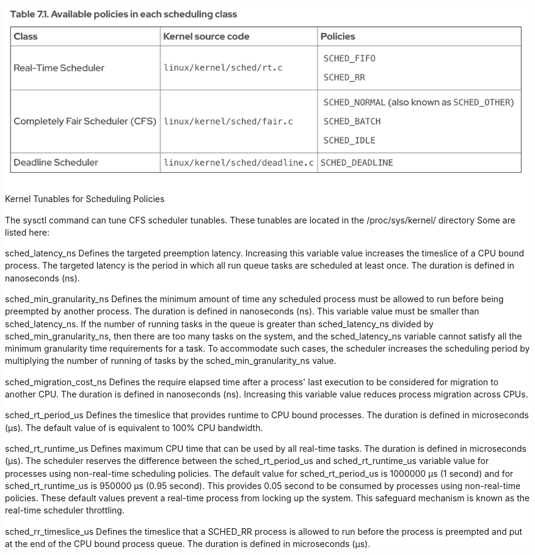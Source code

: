 ![](imgs/2021-01-23-14-57-58.png)

Kernel Tunables for Scheduling Policies

The sysctl command can tune CFS scheduler tunables. These tunables are located in the /proc/sys/kernel/ directory Some are listed here:

sched_latency_ns
Defines the targeted preemption latency. Increasing this variable value increases the timeslice of a CPU bound process. The targeted latency is the period in which all run queue tasks are scheduled at least once. The duration is defined in nanoseconds (ns).

sched_min_granularity_ns
Defines the minimum amount of time any scheduled process must be allowed to run before being preempted by another process. The duration is defined in nanoseconds (ns). This variable value must be smaller than sched_latency_ns. If the number of running tasks in the queue is greater than sched_latency_ns divided by sched_min_granularity_ns, then there are too many tasks on the system, and the sched_latency_ns variable cannot satisfy all the minimum granularity time requirements for a task. To accommodate such cases, the scheduler increases the scheduling period by multiplying the number of running of tasks by the sched_min_granularity_ns value.

sched_migration_cost_ns
Defines the require elapsed time after a process' last execution to be considered for migration to another CPU. The duration is defined in nanoseconds (ns). Increasing this variable value reduces process migration across CPUs.

sched_rt_period_us
Defines the timeslice that provides runtime to CPU bound processes. The duration is defined in microseconds (µs). The default value of is equivalent to 100% CPU bandwidth.

sched_rt_runtime_us
Defines maximum CPU time that can be used by all real-time tasks. The duration is defined in microseconds (µs). The scheduler reserves the difference between the sched_rt_period_us and sched_rt_runtime_us variable value for processes using non-real-time scheduling policies. The default value for sched_rt_period_us is 1000000 µs (1 second) and for sched_rt_runtime_us is 950000 µs (0.95 second). This provides 0.05 second to be consumed by processes using non-real-time policies. These default values prevent a real-time process from locking up the system. This safeguard mechanism is known as the real-time scheduler throttling.

sched_rr_timeslice_us
Defines the timeslice that a SCHED_RR process is allowed to run before the process is preempted and put at the end of the CPU bound process queue. The duration is defined in microseconds (µs).
